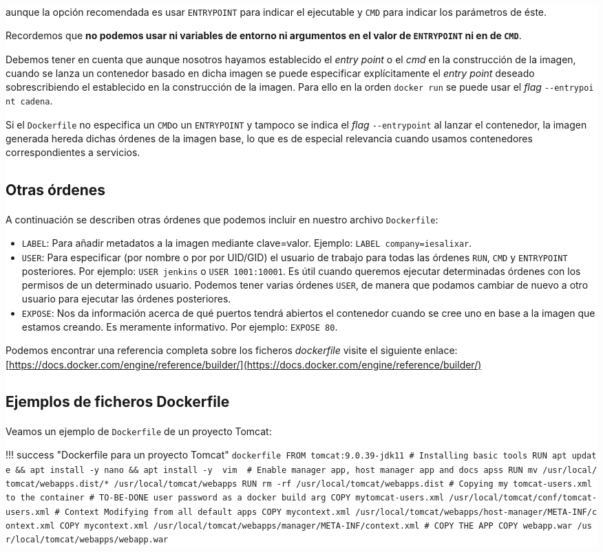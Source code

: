 aunque la opción recomendada es usar `ENTRYPOINT` para indicar el ejecutable y `CMD` para indicar los parámetros de éste.

Recordemos que **no podemos usar ni variables de entorno ni argumentos en el valor de `ENTRYPOINT` ni en de `CMD`**.

Debemos tener en cuenta que aunque nosotros hayamos establecido el *entry point* o el *cmd* en la construcción de la imagen, cuando se lanza un contenedor basado en dicha imagen se puede especificar explícitamente el *entry point* deseado sobrescribiendo el establecido en la construcción de la imagen. Para ello en la orden `docker run` se puede usar el *flag* `--entrypoint cadena`.

Si el `Dockerfile` no especifica un `CMD`o un `ENTRYPOINT` y tampoco se indica el *flag* `--entrypoint` al lanzar el contenedor, la imagen generada hereda dichas órdenes de la imagen base, lo que es de especial relevancia cuando usamos contenedores correspondientes a servicios.

## Otras órdenes

A continuación se describen otras órdenes que podemos incluir en nuestro archivo `Dockerfile`:

- `LABEL`: Para añadir metadatos a la imagen mediante clave=valor. Ejemplo: `LABEL company=iesalixar`.
- `USER`: Para especificar (por nombre o por por UID/GID) el usuario de trabajo para todas las órdenes `RUN`, `CMD` y `ENTRYPOINT` posteriores. Por ejemplo: `USER jenkins` o `USER 1001:10001`. Es útil cuando queremos ejecutar determinadas órdenes con los permisos de un determinado usuario. Podemos tener varias órdenes `USER`, de manera que podamos cambiar de nuevo a otro usuario para ejecutar las órdenes posteriores.
- `EXPOSE`: Nos da información acerca de qué puertos tendrá abiertos el contenedor cuando se cree uno en base a la imagen que estamos creando. Es meramente informativo. Por ejemplo: `EXPOSE 80`.

Podemos encontrar una referencia completa sobre los ficheros *dockerfile* visite el siguiente enlace: [https://docs.docker.com/engine/reference/builder/](https://docs.docker.com/engine/reference/builder/)

## Ejemplos de ficheros Dockerfile 

Veamos un ejemplo de `Dockerfile` de un proyecto Tomcat:

!!! success "Dockerfile para un proyecto Tomcat"
    ```dockerfile
    FROM tomcat:9.0.39-jdk11
    # Installing basic tools
    RUN apt update && apt install -y nano && apt install -y  vim 
    # Enable manager app, host manager app and docs apss
    RUN mv /usr/local/tomcat/webapps.dist/* /usr/local/tomcat/webapps
    RUN rm -rf /usr/local/tomcat/webapps.dist
    # Copying my tomcat-users.xml to the container
    # TO-BE-DONE user password as a docker build arg
    COPY mytomcat-users.xml /usr/local/tomcat/conf/tomcat-users.xml
    # Context Modifying from all default apps
    COPY mycontext.xml /usr/local/tomcat/webapps/host-manager/META-INF/context.xml
    COPY mycontext.xml /usr/local/tomcat/webapps/manager/META-INF/context.xml
    # COPY THE APP
    COPY webapp.war /usr/local/tomcat/webapps/webapp.war
    ```
